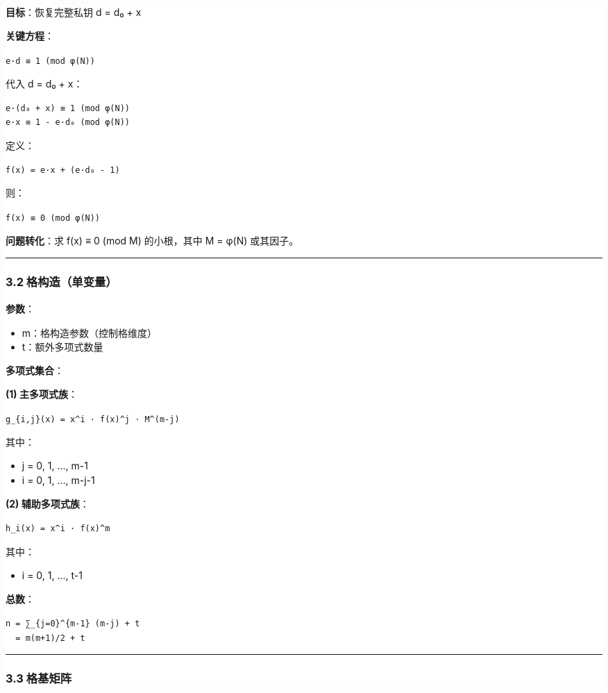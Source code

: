 **目标**：恢复完整私钥 d = d₀ + x

**关键方程**：
```
e·d ≡ 1 (mod φ(N))
```
代入 d = d₀ + x：
```
e·(d₀ + x) ≡ 1 (mod φ(N))
e·x ≡ 1 - e·d₀ (mod φ(N))
```

定义：
```
f(x) = e·x + (e·d₀ - 1)
```
则：
```
f(x) ≡ 0 (mod φ(N))
```

**问题转化**：求 f(x) ≡ 0 (mod M) 的小根，其中 M = φ(N) 或其因子。

---

### 3.2 格构造（单变量）

**参数**：
- m：格构造参数（控制格维度）
- t：额外多项式数量

**多项式集合**：

**(1) 主多项式族**：
```
g_{i,j}(x) = x^i · f(x)^j · M^(m-j)
```
其中：
- j = 0, 1, ..., m-1
- i = 0, 1, ..., m-j-1

**(2) 辅助多项式族**：
```
h_i(x) = x^i · f(x)^m
```
其中：
- i = 0, 1, ..., t-1

**总数**：
```
n = ∑_{j=0}^{m-1} (m-j) + t
  = m(m+1)/2 + t
```

---

### 3.3 格基矩阵
